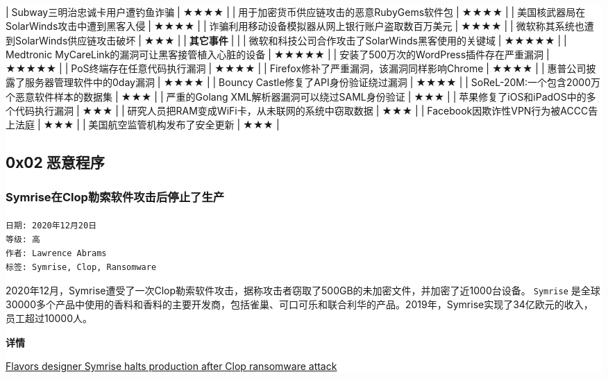 | Subway三明治忠诚卡用户遭钓鱼诈骗 | ★★★★ |
| 用于加密货币供应链攻击的恶意RubyGems软件包 | ★★★★ |
| 美国核武器局在SolarWinds攻击中遭到黑客入侵 | ★★★★ |
| 诈骗利用移动设备模拟器从网上银行账户盗取数百万美元 | ★★★★ |
| 微软称其系统也遭到SolarWinds供应链攻击破坏 | ★★★ |
| **其它事件** |  |
| 微软和科技公司合作攻击了SolarWinds黑客使用的关键域 | ★★★★★ |
| Medtronic MyCareLink的漏洞可让黑客接管植入心脏的设备 | ★★★★★ |
| 安装了500万次的WordPress插件存在严重漏洞 | ★★★★★ |
| PoS终端存在任意代码执行漏洞 | ★★★★ |
| Firefox修补了严重漏洞，该漏洞同样影响Chrome | ★★★★ |
| 惠普公司披露了服务器管理软件中的0day漏洞 | ★★★★ |
| Bouncy Castle修复了API身份验证绕过漏洞 | ★★★★ |
| SoReL-20M:一个包含2000万个恶意软件样本的数据集 | ★★★ |
| 严重的Golang XML解析器漏洞可以绕过SAML身份验证 | ★★★ |
| 苹果修复了iOS和iPadOS中的多个代码执行漏洞 | ★★★ |
| 研究人员把RAM变成WiFi卡，从未联网的系统中窃取数据 | ★★★ |
| Facebook因欺诈性VPN行为被ACCC告上法庭 | ★★★ |
| 美国航空监管机构发布了安全更新 | ★★★ |

0x02 恶意程序
---------

### Symrise在Clop勒索软件攻击后停止了生产


```
日期: 2020年12月20日
等级: 高
作者: Lawrence Abrams
标签: Symrise, Clop, Ransomware

```
2020年12月，Symrise遭受了一次Clop勒索软件攻击，据称攻击者窃取了500GB的未加密文件，并加密了近1000台设备。 `Symrise` 是全球30000多个产品中使用的香料和香料的主要开发商，包括雀巢、可口可乐和联合利华的产品。2019年，Symrise实现了34亿欧元的收入，员工超过10000人。

 **详情** 

[Flavors designer Symrise halts production after Clop ransomware attack](https://www.bleepingcomputer.com/news/security/flavors-designer-symrise-halts-production-after-clop-ransomware-attack/)

